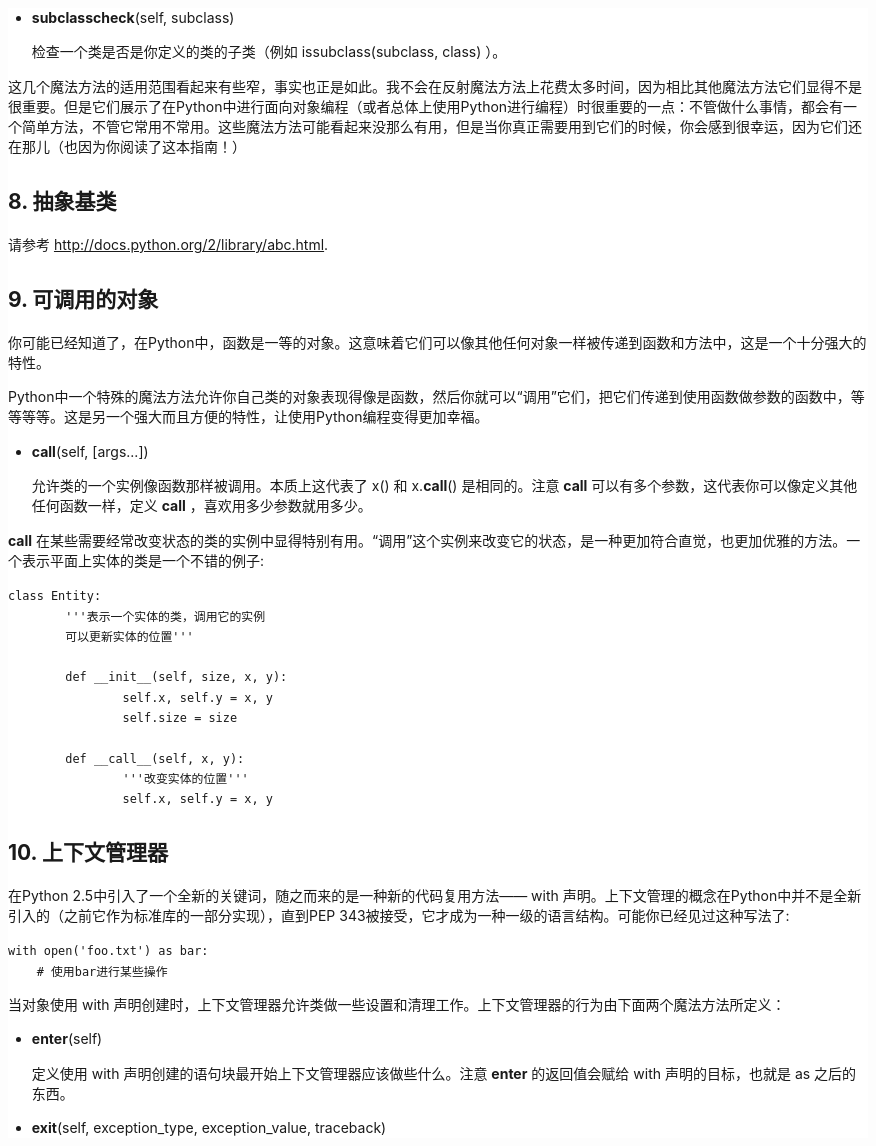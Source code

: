 - __subclasscheck__(self, subclass)

    检查一个类是否是你定义的类的子类（例如 issubclass(subclass, class) ）。

这几个魔法方法的适用范围看起来有些窄，事实也正是如此。我不会在反射魔法方法上花费太多时间，因为相比其他魔法方法它们显得不是很重要。但是它们展示了在Python中进行面向对象编程（或者总体上使用Python进行编程）时很重要的一点：不管做什么事情，都会有一个简单方法，不管它常用不常用。这些魔法方法可能看起来没那么有用，但是当你真正需要用到它们的时候，你会感到很幸运，因为它们还在那儿（也因为你阅读了这本指南！）

## 8. 抽象基类

请参考 http://docs.python.org/2/library/abc.html.

## 9. 可调用的对象

你可能已经知道了，在Python中，函数是一等的对象。这意味着它们可以像其他任何对象一样被传递到函数和方法中，这是一个十分强大的特性。

Python中一个特殊的魔法方法允许你自己类的对象表现得像是函数，然后你就可以“调用”它们，把它们传递到使用函数做参数的函数中，等等等等。这是另一个强大而且方便的特性，让使用Python编程变得更加幸福。

- __call__(self, [args...])

    允许类的一个实例像函数那样被调用。本质上这代表了 x() 和 x.__call__() 是相同的。注意 __call__ 可以有多个参数，这代表你可以像定义其他任何函数一样，定义 __call__ ，喜欢用多少参数就用多少。

__call__ 在某些需要经常改变状态的类的实例中显得特别有用。“调用”这个实例来改变它的状态，是一种更加符合直觉，也更加优雅的方法。一个表示平面上实体的类是一个不错的例子:

```
class Entity:
        '''表示一个实体的类，调用它的实例
        可以更新实体的位置'''

        def __init__(self, size, x, y):
                self.x, self.y = x, y
                self.size = size

        def __call__(self, x, y):
                '''改变实体的位置'''
                self.x, self.y = x, y
```

## 10. 上下文管理器

在Python 2.5中引入了一个全新的关键词，随之而来的是一种新的代码复用方法—— with 声明。上下文管理的概念在Python中并不是全新引入的（之前它作为标准库的一部分实现），直到PEP 343被接受，它才成为一种一级的语言结构。可能你已经见过这种写法了:

```
with open('foo.txt') as bar:
    # 使用bar进行某些操作
```

当对象使用 with 声明创建时，上下文管理器允许类做一些设置和清理工作。上下文管理器的行为由下面两个魔法方法所定义：

- __enter__(self)

    定义使用 with 声明创建的语句块最开始上下文管理器应该做些什么。注意 __enter__ 的返回值会赋给 with 声明的目标，也就是 as 之后的东西。

- __exit__(self, exception_type, exception_value, traceback)
